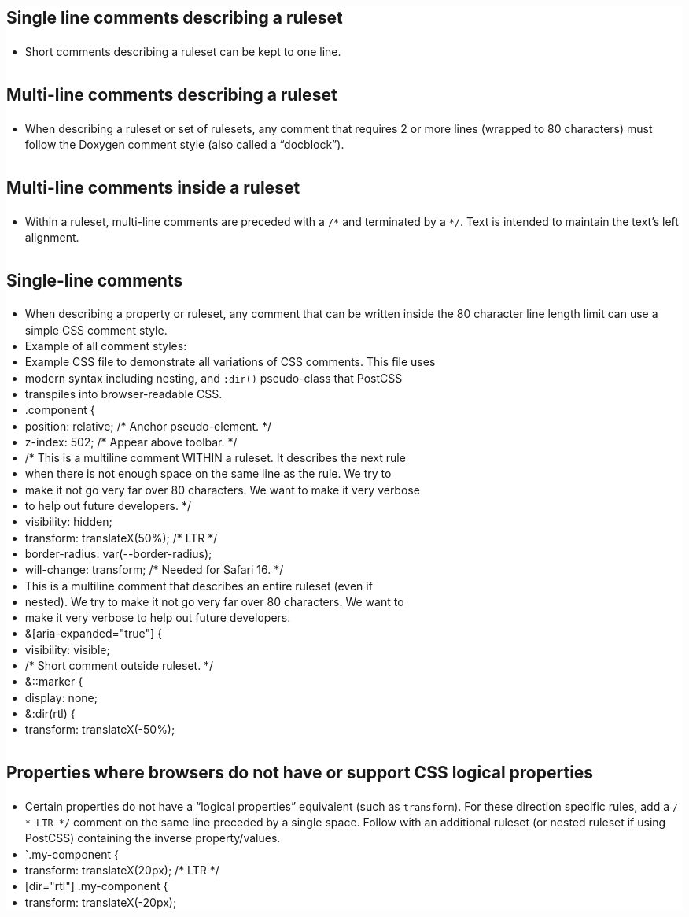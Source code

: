 ## [](#s-single-line-comments-describing-a-ruleset "Permalink to this headline")Single line comments describing a ruleset
- Short comments describing a ruleset can be kept to one line.

## [](#s-multi-line-comments-describing-a-ruleset "Permalink to this headline")Multi-line comments describing a ruleset
- When describing a ruleset or set of rulesets, any comment that requires 2 or more lines (wrapped to 80 characters) must follow the Doxygen comment style (also called a “docblock”).

## [](#s-multi-line-comments-inside-a-ruleset "Permalink to this headline")Multi-line comments inside a ruleset
- Within a ruleset, multi-line comments are preceded with a `/*` and terminated by a `*/`. Text is intended to maintain the text’s left alignment.

## [](#s-single-line-comments "Permalink to this headline")Single-line comments
- When describing a property or ruleset, any comment that can be written inside the 80 character line length limit can use a simple CSS comment style.
- Example of all comment styles:
- Example CSS file to demonstrate all variations of CSS comments. This file uses
- modern syntax including nesting, and `:dir()` pseudo-class that PostCSS
- transpiles into browser-readable CSS.
- .component {
- position: relative; /* Anchor pseudo-element. */
- z-index: 502; /* Appear above toolbar. */
- /* This is a multiline comment WITHIN a ruleset. It describes the next rule
- when there is not enough space on the same line as the rule. We try to
- make it not go very far over 80 characters. We want to make it very verbose
- to help out future developers. */
- visibility: hidden;
- transform: translateX(50%); /* LTR */
- border-radius: var(--border-radius);
- will-change: transform; /* Needed for Safari 16. */
- This is a multiline comment that describes an entire ruleset (even if
- nested). We try to make it not go very far over 80 characters. We want to
- make it very verbose to help out future developers.
- &[aria-expanded="true"] {
- visibility: visible;
- /* Short comment outside ruleset. */
- &::marker {
- display: none;
- &:dir(rtl) {
- transform: translateX(-50%);

## [](#s-properties-where-browsers-do-not-have-or-support-css-logical-properties "Permalink to this headline")Properties where browsers do not have or support CSS logical properties
- Certain properties do not have a “logical properties” equivalent (such as `transform`). For these direction specific rules, add a `/* LTR */` comment on the same line preceded by a single space. Follow with an additional ruleset (or nested ruleset if using PostCSS) containing the inverse property/values.
- `.my-component {
- transform: translateX(20px); /* LTR */
- [dir="rtl"] .my-component {
- transform: translateX(-20px);
